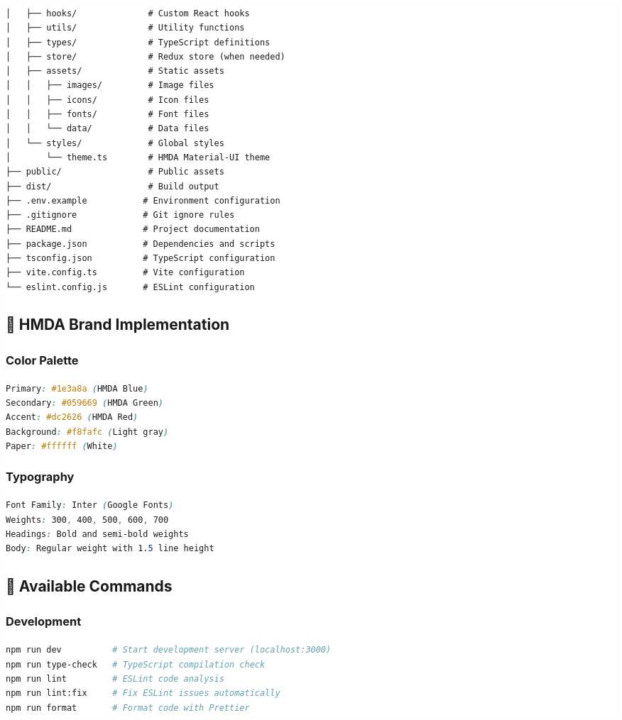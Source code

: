 ```
│   ├── hooks/              # Custom React hooks
│   ├── utils/              # Utility functions
│   ├── types/              # TypeScript definitions
│   ├── store/              # Redux store (when needed)
│   ├── assets/             # Static assets
│   │   ├── images/         # Image files
│   │   ├── icons/          # Icon files
│   │   ├── fonts/          # Font files
│   │   └── data/           # Data files
│   └── styles/             # Global styles
│       └── theme.ts        # HMDA Material-UI theme
├── public/                 # Public assets
├── dist/                   # Build output
├── .env.example           # Environment configuration
├── .gitignore             # Git ignore rules
├── README.md              # Project documentation
├── package.json           # Dependencies and scripts
├── tsconfig.json          # TypeScript configuration
├── vite.config.ts         # Vite configuration
└── eslint.config.js       # ESLint configuration
```

## 🎨 HMDA Brand Implementation

### Color Palette
```css
Primary: #1e3a8a (HMDA Blue)
Secondary: #059669 (HMDA Green)  
Accent: #dc2626 (HMDA Red)
Background: #f8fafc (Light gray)
Paper: #ffffff (White)
```

### Typography
```css
Font Family: Inter (Google Fonts)
Weights: 300, 400, 500, 600, 700
Headings: Bold and semi-bold weights
Body: Regular weight with 1.5 line height
```

## 🚀 Available Commands

### Development
```bash
npm run dev          # Start development server (localhost:3000)
npm run type-check   # TypeScript compilation check
npm run lint         # ESLint code analysis
npm run lint:fix     # Fix ESLint issues automatically
npm run format       # Format code with Prettier
```
